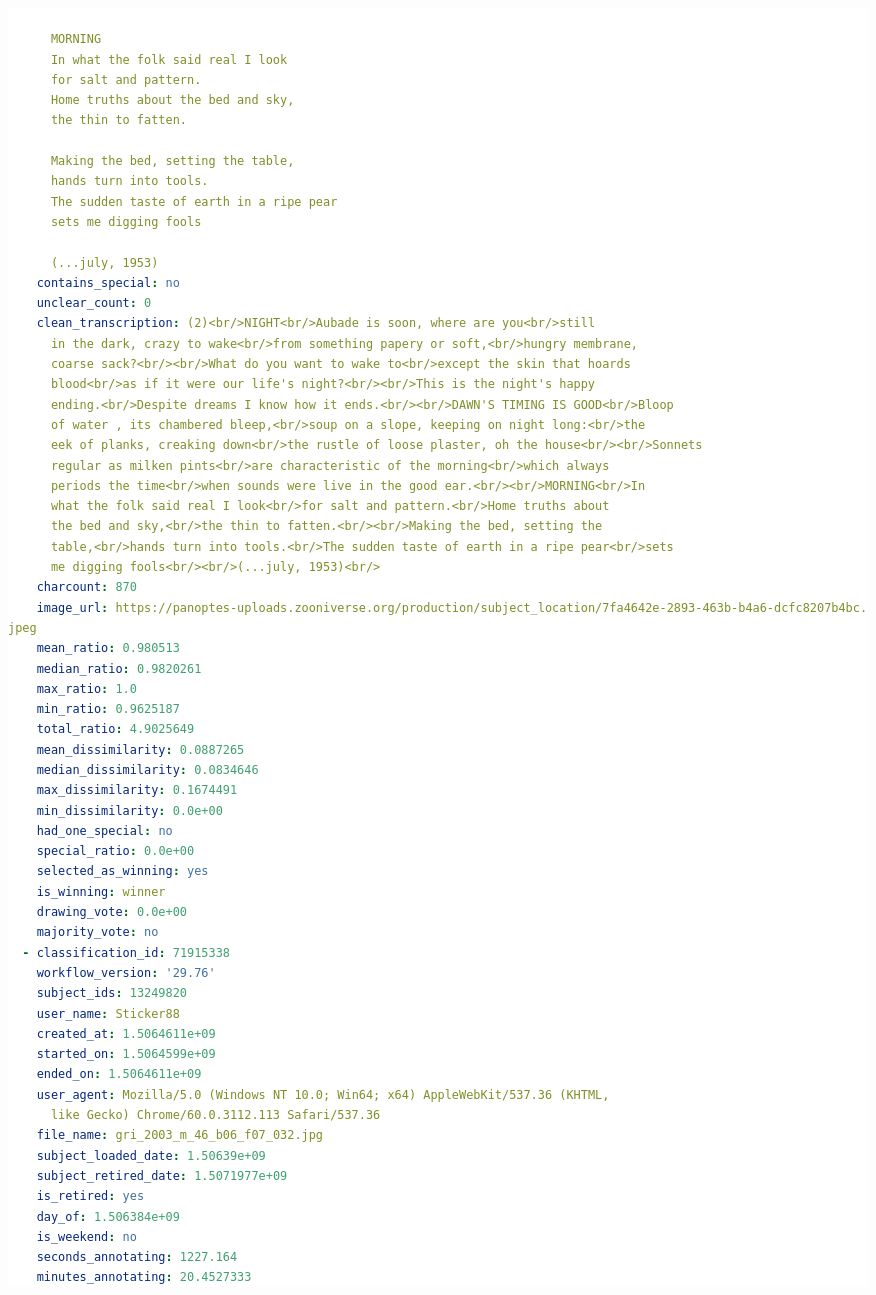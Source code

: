 ```yaml

      MORNING
      In what the folk said real I look
      for salt and pattern.
      Home truths about the bed and sky,
      the thin to fatten.

      Making the bed, setting the table,
      hands turn into tools.
      The sudden taste of earth in a ripe pear
      sets me digging fools

      (...july, 1953)
    contains_special: no
    unclear_count: 0
    clean_transcription: (2)<br/>NIGHT<br/>Aubade is soon, where are you<br/>still
      in the dark, crazy to wake<br/>from something papery or soft,<br/>hungry membrane,
      coarse sack?<br/><br/>What do you want to wake to<br/>except the skin that hoards
      blood<br/>as if it were our life's night?<br/><br/>This is the night's happy
      ending.<br/>Despite dreams I know how it ends.<br/><br/>DAWN'S TIMING IS GOOD<br/>Bloop
      of water , its chambered bleep,<br/>soup on a slope, keeping on night long:<br/>the
      eek of planks, creaking down<br/>the rustle of loose plaster, oh the house<br/><br/>Sonnets
      regular as milken pints<br/>are characteristic of the morning<br/>which always
      periods the time<br/>when sounds were live in the good ear.<br/><br/>MORNING<br/>In
      what the folk said real I look<br/>for salt and pattern.<br/>Home truths about
      the bed and sky,<br/>the thin to fatten.<br/><br/>Making the bed, setting the
      table,<br/>hands turn into tools.<br/>The sudden taste of earth in a ripe pear<br/>sets
      me digging fools<br/><br/>(...july, 1953)<br/>
    charcount: 870
    image_url: https://panoptes-uploads.zooniverse.org/production/subject_location/7fa4642e-2893-463b-b4a6-dcfc8207b4bc.jpeg
    mean_ratio: 0.980513
    median_ratio: 0.9820261
    max_ratio: 1.0
    min_ratio: 0.9625187
    total_ratio: 4.9025649
    mean_dissimilarity: 0.0887265
    median_dissimilarity: 0.0834646
    max_dissimilarity: 0.1674491
    min_dissimilarity: 0.0e+00
    had_one_special: no
    special_ratio: 0.0e+00
    selected_as_winning: yes
    is_winning: winner
    drawing_vote: 0.0e+00
    majority_vote: no
  - classification_id: 71915338
    workflow_version: '29.76'
    subject_ids: 13249820
    user_name: Sticker88
    created_at: 1.5064611e+09
    started_on: 1.5064599e+09
    ended_on: 1.5064611e+09
    user_agent: Mozilla/5.0 (Windows NT 10.0; Win64; x64) AppleWebKit/537.36 (KHTML,
      like Gecko) Chrome/60.0.3112.113 Safari/537.36
    file_name: gri_2003_m_46_b06_f07_032.jpg
    subject_loaded_date: 1.50639e+09
    subject_retired_date: 1.5071977e+09
    is_retired: yes
    day_of: 1.506384e+09
    is_weekend: no
    seconds_annotating: 1227.164
    minutes_annotating: 20.4527333
```
